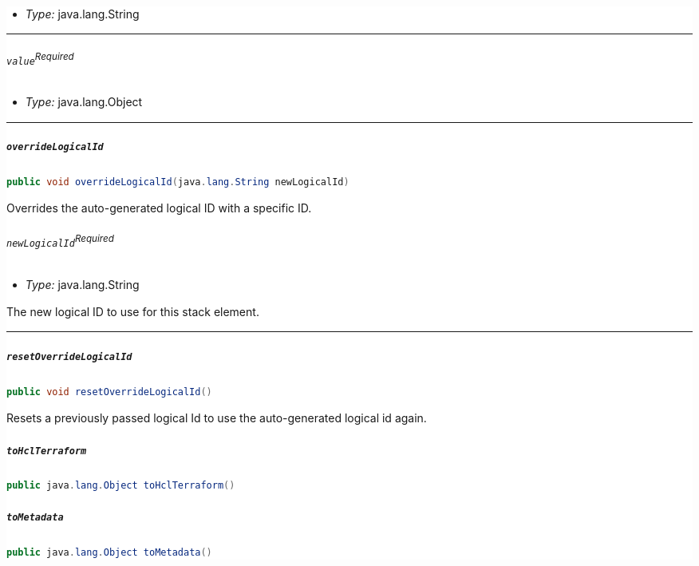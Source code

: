 - *Type:* java.lang.String

---

###### `value`<sup>Required</sup> <a name="value" id="@cdktf/provider-datadog.syntheticsGlobalVariable.SyntheticsGlobalVariable.addOverride.parameter.value"></a>

- *Type:* java.lang.Object

---

##### `overrideLogicalId` <a name="overrideLogicalId" id="@cdktf/provider-datadog.syntheticsGlobalVariable.SyntheticsGlobalVariable.overrideLogicalId"></a>

```java
public void overrideLogicalId(java.lang.String newLogicalId)
```

Overrides the auto-generated logical ID with a specific ID.

###### `newLogicalId`<sup>Required</sup> <a name="newLogicalId" id="@cdktf/provider-datadog.syntheticsGlobalVariable.SyntheticsGlobalVariable.overrideLogicalId.parameter.newLogicalId"></a>

- *Type:* java.lang.String

The new logical ID to use for this stack element.

---

##### `resetOverrideLogicalId` <a name="resetOverrideLogicalId" id="@cdktf/provider-datadog.syntheticsGlobalVariable.SyntheticsGlobalVariable.resetOverrideLogicalId"></a>

```java
public void resetOverrideLogicalId()
```

Resets a previously passed logical Id to use the auto-generated logical id again.

##### `toHclTerraform` <a name="toHclTerraform" id="@cdktf/provider-datadog.syntheticsGlobalVariable.SyntheticsGlobalVariable.toHclTerraform"></a>

```java
public java.lang.Object toHclTerraform()
```

##### `toMetadata` <a name="toMetadata" id="@cdktf/provider-datadog.syntheticsGlobalVariable.SyntheticsGlobalVariable.toMetadata"></a>

```java
public java.lang.Object toMetadata()
```
